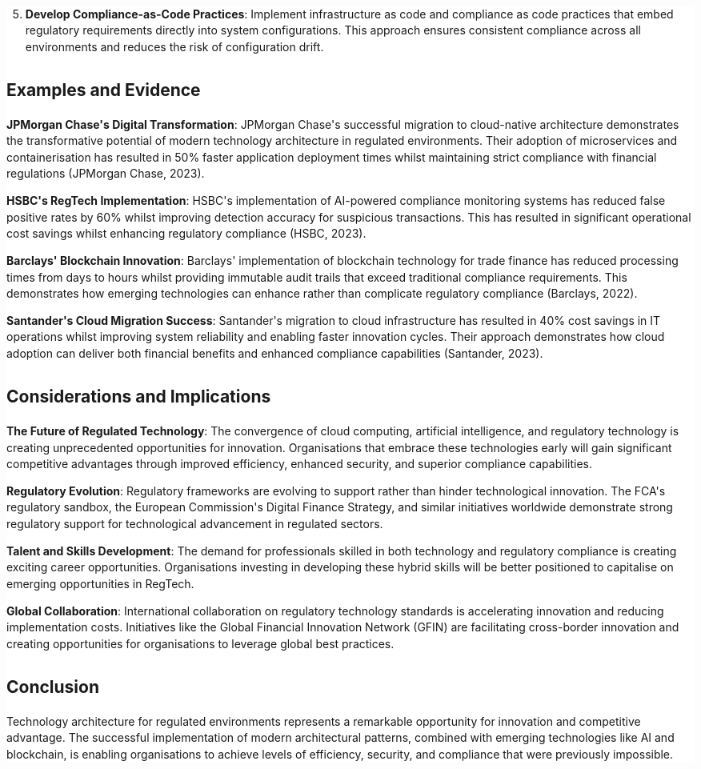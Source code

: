 5. **Develop Compliance-as-Code Practices**: Implement infrastructure as code and compliance as code practices that embed regulatory requirements directly into system configurations. This approach ensures consistent compliance across all environments and reduces the risk of configuration drift.

## Examples and Evidence

**JPMorgan Chase's Digital Transformation**: JPMorgan Chase's successful migration to cloud-native architecture demonstrates the transformative potential of modern technology architecture in regulated environments. Their adoption of microservices and containerisation has resulted in 50% faster application deployment times whilst maintaining strict compliance with financial regulations (JPMorgan Chase, 2023).

**HSBC's RegTech Implementation**: HSBC's implementation of AI-powered compliance monitoring systems has reduced false positive rates by 60% whilst improving detection accuracy for suspicious transactions. This has resulted in significant operational cost savings whilst enhancing regulatory compliance (HSBC, 2023).

**Barclays' Blockchain Innovation**: Barclays' implementation of blockchain technology for trade finance has reduced processing times from days to hours whilst providing immutable audit trails that exceed traditional compliance requirements. This demonstrates how emerging technologies can enhance rather than complicate regulatory compliance (Barclays, 2022).

**Santander's Cloud Migration Success**: Santander's migration to cloud infrastructure has resulted in 40% cost savings in IT operations whilst improving system reliability and enabling faster innovation cycles. Their approach demonstrates how cloud adoption can deliver both financial benefits and enhanced compliance capabilities (Santander, 2023).

## Considerations and Implications

**The Future of Regulated Technology**: The convergence of cloud computing, artificial intelligence, and regulatory technology is creating unprecedented opportunities for innovation. Organisations that embrace these technologies early will gain significant competitive advantages through improved efficiency, enhanced security, and superior compliance capabilities.

**Regulatory Evolution**: Regulatory frameworks are evolving to support rather than hinder technological innovation. The FCA's regulatory sandbox, the European Commission's Digital Finance Strategy, and similar initiatives worldwide demonstrate strong regulatory support for technological advancement in regulated sectors.

**Talent and Skills Development**: The demand for professionals skilled in both technology and regulatory compliance is creating exciting career opportunities. Organisations investing in developing these hybrid skills will be better positioned to capitalise on emerging opportunities in RegTech.

**Global Collaboration**: International collaboration on regulatory technology standards is accelerating innovation and reducing implementation costs. Initiatives like the Global Financial Innovation Network (GFIN) are facilitating cross-border innovation and creating opportunities for organisations to leverage global best practices.

## Conclusion

Technology architecture for regulated environments represents a remarkable opportunity for innovation and competitive advantage. The successful implementation of modern architectural patterns, combined with emerging technologies like AI and blockchain, is enabling organisations to achieve levels of efficiency, security, and compliance that were previously impossible.
